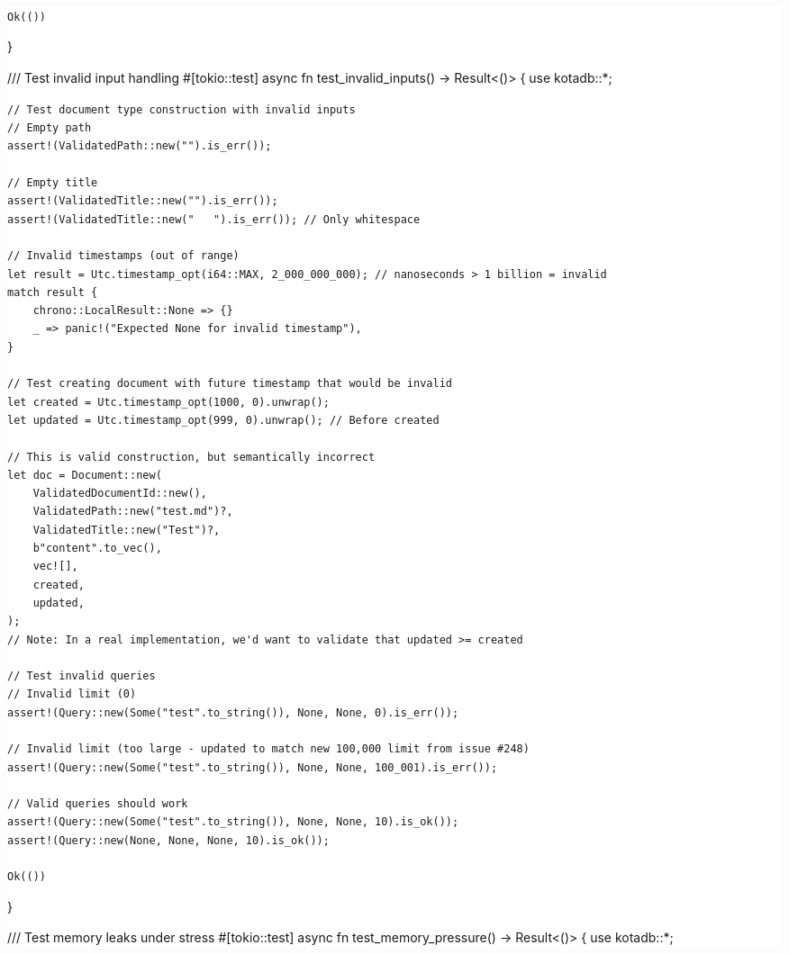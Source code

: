     Ok(())
}

/// Test invalid input handling
#[tokio::test]
async fn test_invalid_inputs() -> Result<()> {
    use kotadb::*;

    // Test document type construction with invalid inputs
    // Empty path
    assert!(ValidatedPath::new("").is_err());

    // Empty title
    assert!(ValidatedTitle::new("").is_err());
    assert!(ValidatedTitle::new("   ").is_err()); // Only whitespace

    // Invalid timestamps (out of range)
    let result = Utc.timestamp_opt(i64::MAX, 2_000_000_000); // nanoseconds > 1 billion = invalid
    match result {
        chrono::LocalResult::None => {}
        _ => panic!("Expected None for invalid timestamp"),
    }

    // Test creating document with future timestamp that would be invalid
    let created = Utc.timestamp_opt(1000, 0).unwrap();
    let updated = Utc.timestamp_opt(999, 0).unwrap(); // Before created

    // This is valid construction, but semantically incorrect
    let doc = Document::new(
        ValidatedDocumentId::new(),
        ValidatedPath::new("test.md")?,
        ValidatedTitle::new("Test")?,
        b"content".to_vec(),
        vec![],
        created,
        updated,
    );
    // Note: In a real implementation, we'd want to validate that updated >= created

    // Test invalid queries
    // Invalid limit (0)
    assert!(Query::new(Some("test".to_string()), None, None, 0).is_err());

    // Invalid limit (too large - updated to match new 100,000 limit from issue #248)
    assert!(Query::new(Some("test".to_string()), None, None, 100_001).is_err());

    // Valid queries should work
    assert!(Query::new(Some("test".to_string()), None, None, 10).is_ok());
    assert!(Query::new(None, None, None, 10).is_ok());

    Ok(())
}

/// Test memory leaks under stress
#[tokio::test]
async fn test_memory_pressure() -> Result<()> {
    use kotadb::*;
